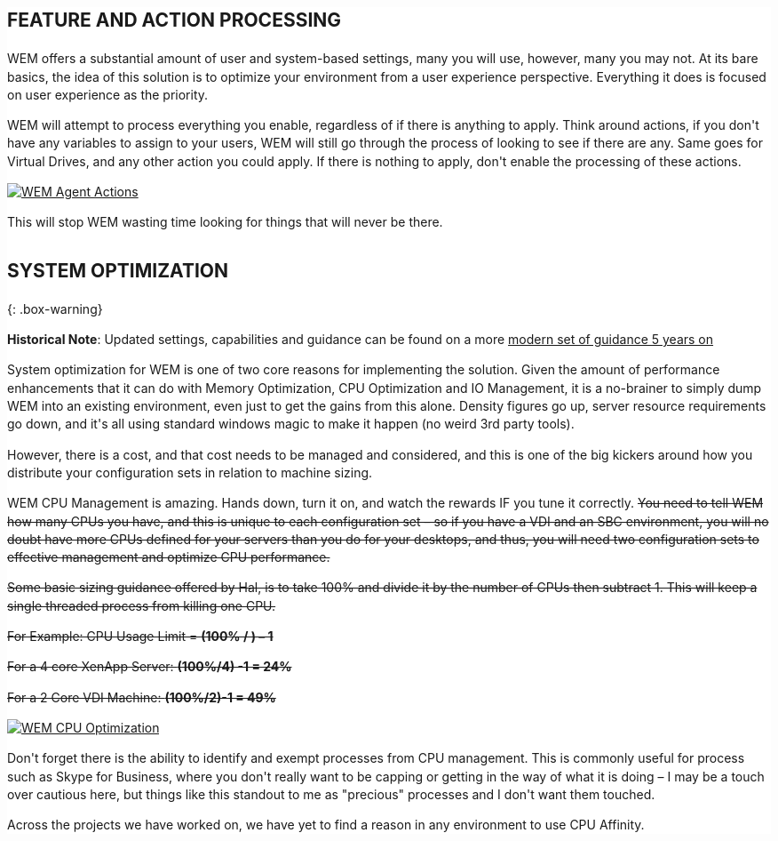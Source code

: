 ## FEATURE AND ACTION PROCESSING

WEM offers a substantial amount of user and system-based settings, many you will use, however, many you may not. At its bare basics, the idea of this solution is to optimize your environment from a user experience perspective. Everything it does is focused on user experience as the priority.

WEM will attempt to process everything you enable, regardless of if there is anything to apply. Think around actions, if you don't have any variables to assign to your users, WEM will still go through the process of looking to see if there are any. Same goes for Virtual Drives, and any other action you could apply. If there is nothing to apply, don't enable the processing of these actions.

[![WEM Agent Actions]({{site.baseurl}}/assets/img/wem-advanced-guidance-part-1/wem-actions.png)]({{site.baseurl}}/assets/img/wem-advanced-guidance-part-1/wem-actions.png)

This will stop WEM wasting time looking for things that will never be there.

## SYSTEM OPTIMIZATION

{: .box-warning}

**Historical Note**: Updated settings, capabilities and guidance can be found on a more [modern set of guidance 5 years on](https://jkindon.com/wem-advanced-guidance-2023)

System optimization for WEM is one of two core reasons for implementing the solution. Given the amount of performance enhancements that it can do with Memory Optimization, CPU Optimization and IO Management, it is a no-brainer to simply dump WEM into an existing environment, even just to get the gains from this alone. Density figures go up, server resource requirements go down, and it's all using standard windows magic to make it happen (no weird 3rd party tools).

However, there is a cost, and that cost needs to be managed and considered, and this is one of the big kickers around how you distribute your configuration sets in relation to machine sizing.

WEM CPU Management is amazing. Hands down, turn it on, and watch the rewards IF you tune it correctly. ~~You need to tell WEM how many CPUs you have, and this is unique to each configuration set – so if you have a VDI and an SBC environment, you will no doubt have more CPUs defined for your servers than you do for your desktops, and thus, you will need two configuration sets to effective management and optimize CPU performance.~~

~~Some basic sizing guidance offered by Hal, is to take 100% and divide it by the number of CPUs then subtract 1. This will keep a single threaded process from killing one CPU.~~

~~For Example: CPU Usage Limit = **(100% / )  – 1**~~

~~For a 4 core XenApp Server: **(100%/4) -1 = 24%**~~

~~For a 2 Core VDI Machine: **(100%/2)-1 = 49%**~~

[![WEM CPU Optimization]({{site.baseurl}}/assets/img/wem-advanced-guidance-part-1/wem-cpu.png)]({{site.baseurl}}/assets/img/wem-advanced-guidance-part-1/wem-cpu.png)

Don't forget there is the ability to identify and exempt processes from CPU management. This is commonly useful for process such as Skype for Business, where you don't really want to be capping or getting in the way of what it is doing – I may be a touch over cautious here, but things like this standout to me as "precious" processes and I don't want them touched.

Across the projects we have worked on, we have yet to find a reason in any environment to use CPU Affinity.
